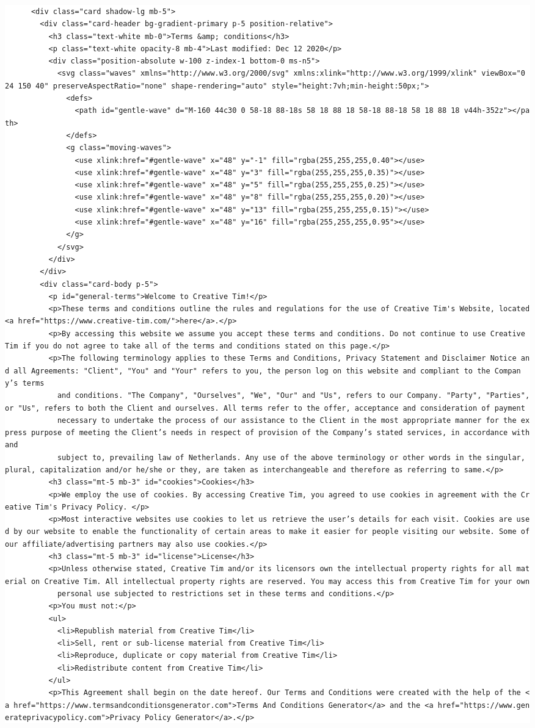           <div class="card shadow-lg mb-5">
            <div class="card-header bg-gradient-primary p-5 position-relative">
              <h3 class="text-white mb-0">Terms &amp; conditions</h3>
              <p class="text-white opacity-8 mb-4">Last modified: Dec 12 2020</p>
              <div class="position-absolute w-100 z-index-1 bottom-0 ms-n5">
                <svg class="waves" xmlns="http://www.w3.org/2000/svg" xmlns:xlink="http://www.w3.org/1999/xlink" viewBox="0 24 150 40" preserveAspectRatio="none" shape-rendering="auto" style="height:7vh;min-height:50px;">
                  <defs>
                    <path id="gentle-wave" d="M-160 44c30 0 58-18 88-18s 58 18 88 18 58-18 88-18 58 18 88 18 v44h-352z"></path>
                  </defs>
                  <g class="moving-waves">
                    <use xlink:href="#gentle-wave" x="48" y="-1" fill="rgba(255,255,255,0.40"></use>
                    <use xlink:href="#gentle-wave" x="48" y="3" fill="rgba(255,255,255,0.35)"></use>
                    <use xlink:href="#gentle-wave" x="48" y="5" fill="rgba(255,255,255,0.25)"></use>
                    <use xlink:href="#gentle-wave" x="48" y="8" fill="rgba(255,255,255,0.20)"></use>
                    <use xlink:href="#gentle-wave" x="48" y="13" fill="rgba(255,255,255,0.15)"></use>
                    <use xlink:href="#gentle-wave" x="48" y="16" fill="rgba(255,255,255,0.95"></use>
                  </g>
                </svg>
              </div>
            </div>
            <div class="card-body p-5">
              <p id="general-terms">Welcome to Creative Tim!</p>
              <p>These terms and conditions outline the rules and regulations for the use of Creative Tim's Website, located <a href="https://www.creative-tim.com/">here</a>.</p>
              <p>By accessing this website we assume you accept these terms and conditions. Do not continue to use Creative Tim if you do not agree to take all of the terms and conditions stated on this page.</p>
              <p>The following terminology applies to these Terms and Conditions, Privacy Statement and Disclaimer Notice and all Agreements: "Client", "You" and "Your" refers to you, the person log on this website and compliant to the Company’s terms
                and conditions. "The Company", "Ourselves", "We", "Our" and "Us", refers to our Company. "Party", "Parties", or "Us", refers to both the Client and ourselves. All terms refer to the offer, acceptance and consideration of payment
                necessary to undertake the process of our assistance to the Client in the most appropriate manner for the express purpose of meeting the Client’s needs in respect of provision of the Company’s stated services, in accordance with and
                subject to, prevailing law of Netherlands. Any use of the above terminology or other words in the singular, plural, capitalization and/or he/she or they, are taken as interchangeable and therefore as referring to same.</p>
              <h3 class="mt-5 mb-3" id="cookies">Cookies</h3>
              <p>We employ the use of cookies. By accessing Creative Tim, you agreed to use cookies in agreement with the Creative Tim's Privacy Policy. </p>
              <p>Most interactive websites use cookies to let us retrieve the user’s details for each visit. Cookies are used by our website to enable the functionality of certain areas to make it easier for people visiting our website. Some of our affiliate/advertising partners may also use cookies.</p>
              <h3 class="mt-5 mb-3" id="license">License</h3>
              <p>Unless otherwise stated, Creative Tim and/or its licensors own the intellectual property rights for all material on Creative Tim. All intellectual property rights are reserved. You may access this from Creative Tim for your own
                personal use subjected to restrictions set in these terms and conditions.</p>
              <p>You must not:</p>
              <ul>
                <li>Republish material from Creative Tim</li>
                <li>Sell, rent or sub-license material from Creative Tim</li>
                <li>Reproduce, duplicate or copy material from Creative Tim</li>
                <li>Redistribute content from Creative Tim</li>
              </ul>
              <p>This Agreement shall begin on the date hereof. Our Terms and Conditions were created with the help of the <a href="https://www.termsandconditionsgenerator.com">Terms And Conditions Generator</a> and the <a href="https://www.generateprivacypolicy.com">Privacy Policy Generator</a>.</p>